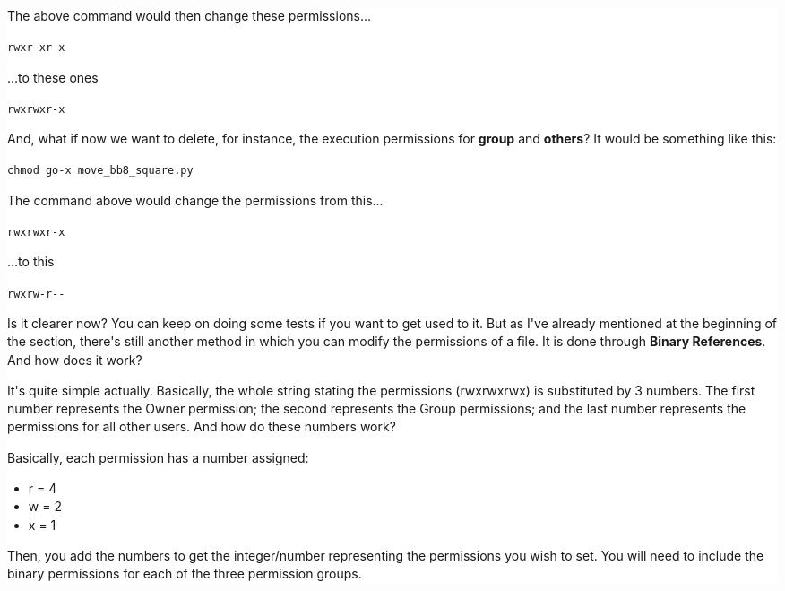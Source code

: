 The above command would then change these permissions...





```
rwxr-xr-x
```

...to these ones





```
rwxrwxr-x
```

And, what if now we want to delete, for instance, the execution permissions for **group** and **others**? It would be something like this:





```
chmod go-x move_bb8_square.py
```

The command above would change the permissions from this...





```
rwxrwxr-x
```

...to this





```
rwxrw-r--
```

Is it clearer now? You can keep on doing some tests if you want to  get used to it. But as I've already mentioned at the beginning of the  section, there's still another method in which you can modify the  permissions of a file. It is done through **Binary References**. And how does it work?

It's quite simple actually. Basically, the whole string stating the  permissions (rwxrwxrwx) is substituted by 3 numbers. The first number  represents the Owner permission; the second represents the Group  permissions; and the last number represents the permissions for all  other users. And how do these numbers work?

Basically, each permission has a number assigned:

- r = 4
- w = 2
- x = 1

Then, you add the numbers to get the integer/number representing the  permissions you wish to set. You will need to include the binary  permissions for each of the three permission groups.
